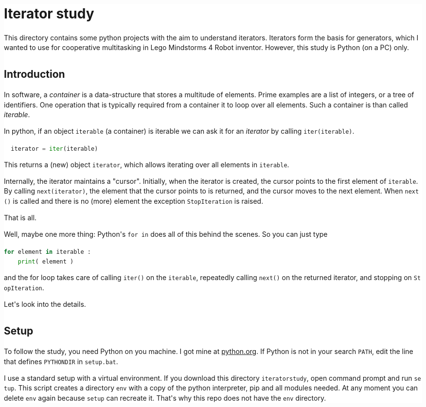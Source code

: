 # Iterator study

This directory contains some python projects with the aim to understand iterators.
Iterators form the basis for generators, which I wanted to use for cooperative multitasking in Lego Mindstorms 4 Robot inventor.
However, this study is Python (on a PC) only.

## Introduction

In software, a _container_ is a data-structure that stores a multitude of elements.
Prime examples are a list of integers, or a tree of identifiers.
One operation that is typically required from a container it to loop over all elements.
Such a container is than called _iterable_.

In python, if an object `iterable` (a container) is iterable we can ask it for an _iterator_ 
by calling `iter(iterable)`.

```python
  iterator = iter(iterable)
```

This returns a (new) object `iterator`, which allows iterating over all elements in `iterable`.

Internally, the iterator maintains a "cursor". Initially, when the iterator is created, 
the cursor points to the first element of `iterable`. By calling `next(iterator)`, 
the element that the cursor points to is returned, and the cursor moves to the next element.
When `next()` is called and there is no (more) element the exception `StopIteration` is raised.

That is all.

Well, maybe one more thing: Python's `for in` does all of this behind the scenes. So you can just type

```python
for element in iterable :
    print( element )
```

and the for loop takes care of calling `iter()` on the `iterable`, repeatedly calling `next()` 
on the returned iterator, and stopping on `StopIteration`.

Let's look into the details.

## Setup

To follow the study, you need Python on you machine. 
I got mine at [python.org](https://www.python.org/downloads/).
If Python is not in your search `PATH`, edit the line that defines `PYTHONDIR` in `setup.bat`.

I use a standard setup with a virtual environment.
If you download this directory `iteratorstudy`, open command prompt and run `setup`.
This script creates a directory `env` with a copy of the python interpreter, pip and all modules needed.
At any moment you can delete `env` again because `setup` can recreate it. 
That's why this repo does not have the `env` directory.

